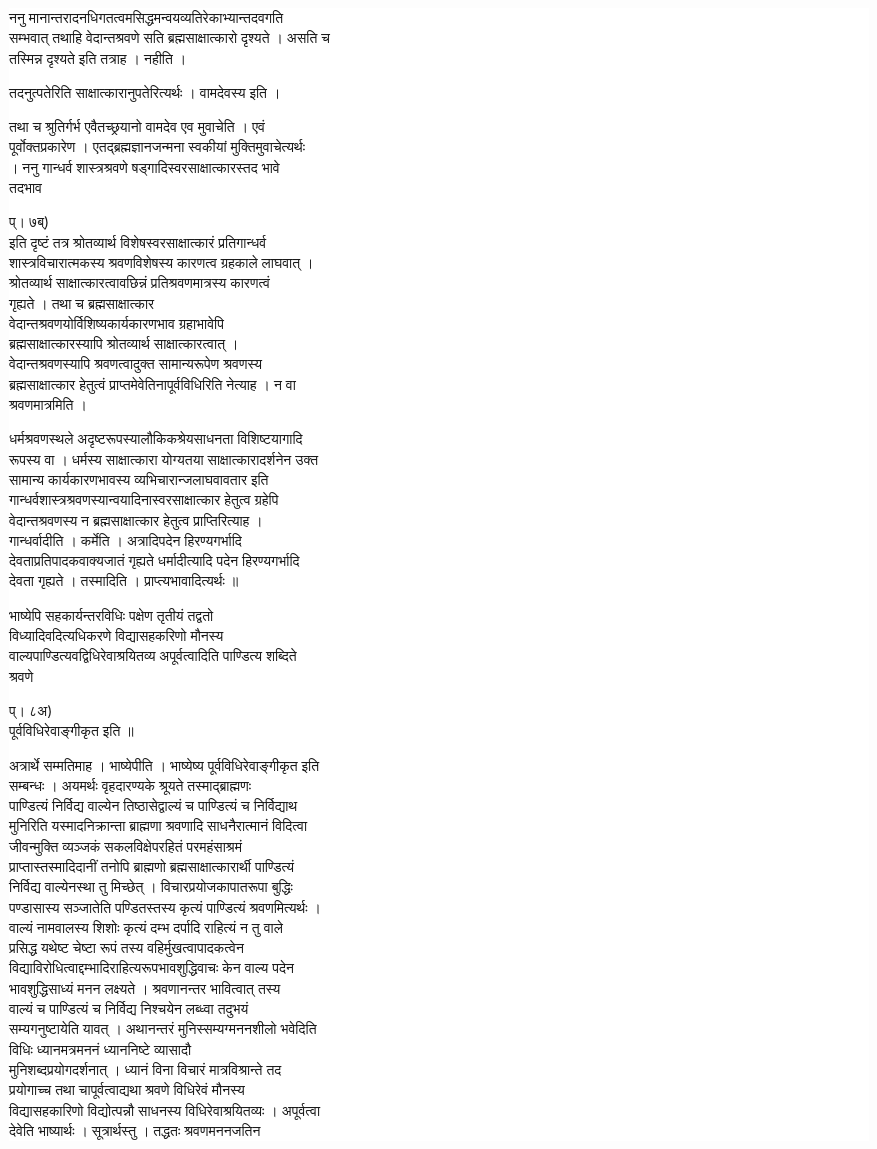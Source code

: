 ननु मानान्तरादनधिगतत्वमसिद्धमन्वयव्यतिरेकाभ्यान्तदवगति   
सम्भवात् तथाहि वेदान्तश्रवणे सति ब्रह्मसाक्षात्कारो दृश्यते । असति च   
तस्मिन्न दृश्यते इति तत्राह । नहीति ।   
  
तदनुत्पतेरिति साक्षात्कारानुपतेरित्यर्थः । वामदेवस्य इति ।   
  
तथा च श्रुतिर्गर्भ एवैतच्छ्रयानो वामदेव एव मुवाचेति । एवं   
पूर्वोक्तप्रकारेण । एतद्ब्रह्मज्ञानजन्मना स्वकीयां मुक्तिमुवाचेत्यर्थः   
। ननु गान्धर्व शास्त्रश्रवणे षड्गादिस्वरसाक्षात्कारस्तद भावे   
तदभाव    
  
प्। ७ब्)   
इति दृष्टं तत्र श्रोतव्यार्थ विशेषस्वरसाक्षात्कारं प्रतिगान्धर्व   
शास्त्रविचारात्मकस्य श्रवणविशेषस्य कारणत्व ग्रहकाले लाघवात् ।   
श्रोतव्यार्थ साक्षात्कारत्वावछिन्नं प्रतिश्रवणमात्रस्य कारणत्वं   
गृह्यते । तथा च ब्रह्मसाक्षात्कार   
वेदान्तश्रवणयोर्विशिष्यकार्यकारणभाव ग्रहाभावेपि   
ब्रह्मसाक्षात्कारस्यापि श्रोतव्यार्थ साक्षात्कारत्वात् ।   
वेदान्तश्रवणस्यापि श्रवणत्वादुक्त सामान्यरूपेण श्रवणस्य   
ब्रह्मसाक्षात्कार हेतुत्वं प्राप्तमेवेतिनापूर्वविधिरिति नेत्याह । न वा   
श्रवणमात्रमिति ।   
  
धर्मश्रवणस्थले अदृष्टरूपस्यालौकिकश्रेयसाधनता विशिष्टयागादि   
रूपस्य वा । धर्मस्य साक्षात्कारा योग्यतया साक्षात्कारादर्शनेन उक्त   
सामान्य कार्यकारणभावस्य व्यभिचारान्जलाघवावतार इति   
गान्धर्वशास्त्रश्रवणस्यान्वयादिनास्वरसाक्षात्कार हेतुत्व ग्रहेपि   
वेदान्तश्रवणस्य न ब्रह्मसाक्षात्कार हेतुत्व प्राप्तिरित्याह ।   
गान्धर्वादीति । कर्मेति । अत्रादिपदेन हिरण्यगर्भादि   
देवताप्रतिपादकवाक्यजातं गृह्यते धर्मादीत्यादि पदेन हिरण्यगर्भादि   
देवता गृह्यते । तस्मादिति । प्राप्त्यभावादित्यर्थः ॥  
  
भाष्येपि सहकार्यन्तरविधिः पक्षेण तृतीयं तद्वतो   
विध्यादिवदित्यधिकरणे विद्यासहकरिणो मौनस्य   
वाल्यपाण्डित्यवद्विधिरेवाश्रयितव्य अपूर्वत्वादिति पाण्डित्य शब्दिते   
श्रवणे  
  
प्। ८अ)   
पूर्वविधिरेवाङ्गीकृत इति ॥  
  
अत्रार्थे सम्मतिमाह । भाष्येपीति । भाष्येष्य पूर्वविधिरेवाङ्गीकृत इति   
सम्बन्धः । अयमर्थः वृहदारण्यके श्रूयते तस्माद्ब्राह्मणः   
पाण्डित्यं निर्विद्य वाल्येन तिष्ठासेद्वाल्यं च पाण्डित्यं च निर्विद्याथ   
मुनिरिति यस्मादनिक्रान्ता ब्राह्मणा श्रवणादि साधनैरात्मानं विदित्वा   
जीवन्मुक्ति व्यञ्जकं सकलविक्षेपरहितं परमहंसाश्रमं   
प्राप्तास्तस्मादिदानीं तनोपि ब्राह्मणो ब्रह्मसाक्षात्कारार्थी पाण्डित्यं   
निर्विद्य वाल्येनस्था तु मिच्छेत् । विचारप्रयोजकापातरूपा बुद्धिः   
पण्डासास्य सञ्जातेति पण्डितस्तस्य कृत्यं पाण्डित्यं श्रवणमित्यर्थः ।   
वाल्यं नामवालस्य शिशोः कृत्यं दम्भ दर्पादि राहित्यं न तु वाले   
प्रसिद्ध यथेष्ट चेष्टा रूपं तस्य वहिर्मुखत्वापादकत्वेन   
विद्याविरोधित्वाद्दम्भादिराहित्यरूपभावशुद्धिवाचः केन वाल्य पदेन   
भावशुद्धिसाध्यं मनन लक्ष्यते । श्रवणानन्तर भावित्वात् तस्य   
वाल्यं च पाण्डित्यं च निर्विद्य निश्चयेन लब्ध्वा तदुभयं   
सम्यगनुष्टायेति यावत् । अथानन्तरं मुनिस्सम्यग्मननशीलो भवेदिति   
विधिः ध्यानमत्रमननं ध्याननिष्टे व्यासादौ   
मुनिशब्दप्रयोगदर्शनात् । ध्यानं विना विचारं मात्रविश्रान्ते तद   
प्रयोगाच्च तथा चापूर्वत्वाद्यथा श्रवणे विधिरेवं मौनस्य   
विद्यासहकारिणो विद्योत्पन्नौ साधनस्य विधिरेवाश्रयितव्यः । अपूर्वत्वा   
देवेति भाष्यार्थः । सूत्रार्थस्तु । तद्धतः श्रवणमननजतिन  
  